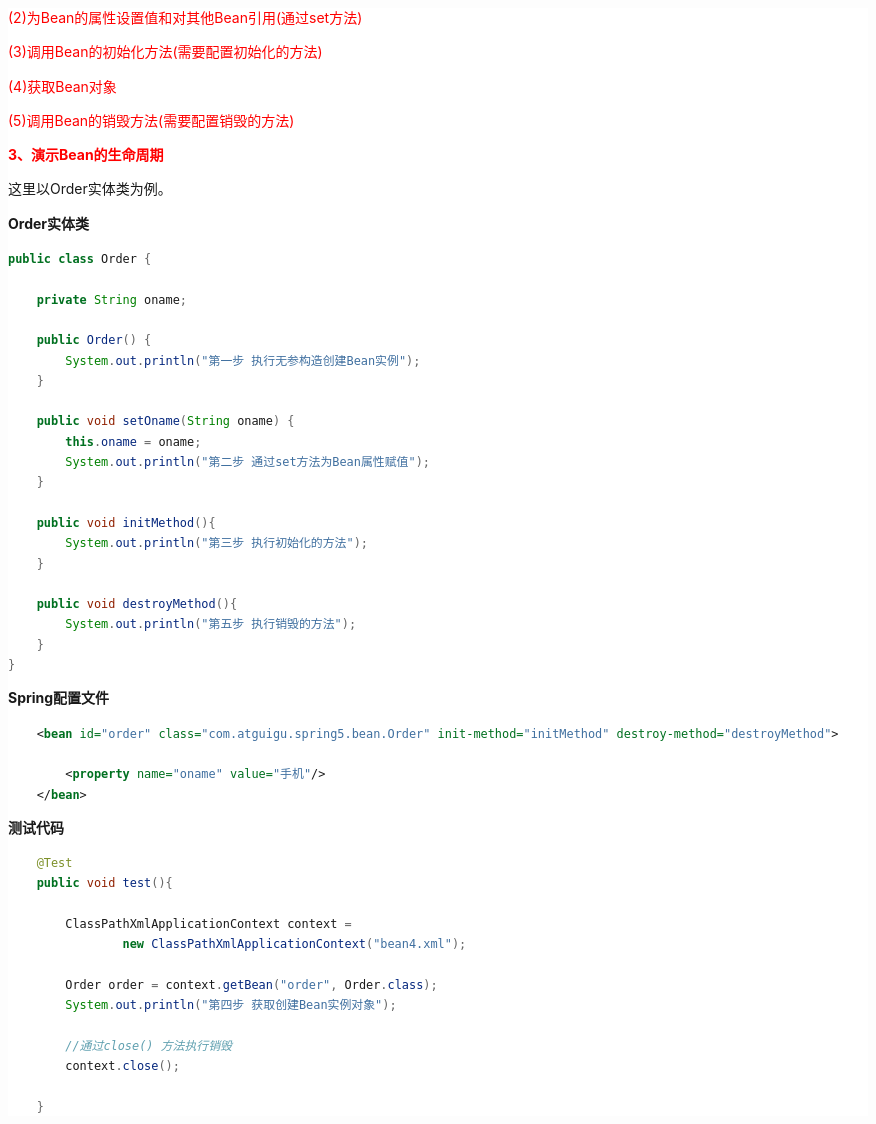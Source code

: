 <span style="color:red">(2)为Bean的属性设置值和对其他Bean引用(通过set方法)</span>

<span style="color:red">(3)调用Bean的初始化方法(需要配置初始化的方法)</span>

<span style="color:red">(4)获取Bean对象</span>

<span style="color:red">(5)调用Bean的销毁方法(需要配置销毁的方法)</span>

**<span style="color:red">3、演示Bean的生命周期</span>**

这里以Order实体类为例。

**Order实体类**

```java
public class Order {

    private String oname;

    public Order() {
        System.out.println("第一步 执行无参构造创建Bean实例");
    }

    public void setOname(String oname) {
        this.oname = oname;
        System.out.println("第二步 通过set方法为Bean属性赋值");
    }

    public void initMethod(){
        System.out.println("第三步 执行初始化的方法");
    }

    public void destroyMethod(){
        System.out.println("第五步 执行销毁的方法");
    }
}
```

**Spring配置文件**

```xml
    <bean id="order" class="com.atguigu.spring5.bean.Order" init-method="initMethod" destroy-method="destroyMethod">

        <property name="oname" value="手机"/>
    </bean>
```

**测试代码**

```java
    @Test
    public void test(){

        ClassPathXmlApplicationContext context =
                new ClassPathXmlApplicationContext("bean4.xml");

        Order order = context.getBean("order", Order.class);
        System.out.println("第四步 获取创建Bean实例对象");

        //通过close() 方法执行销毁
        context.close();

    }
```
